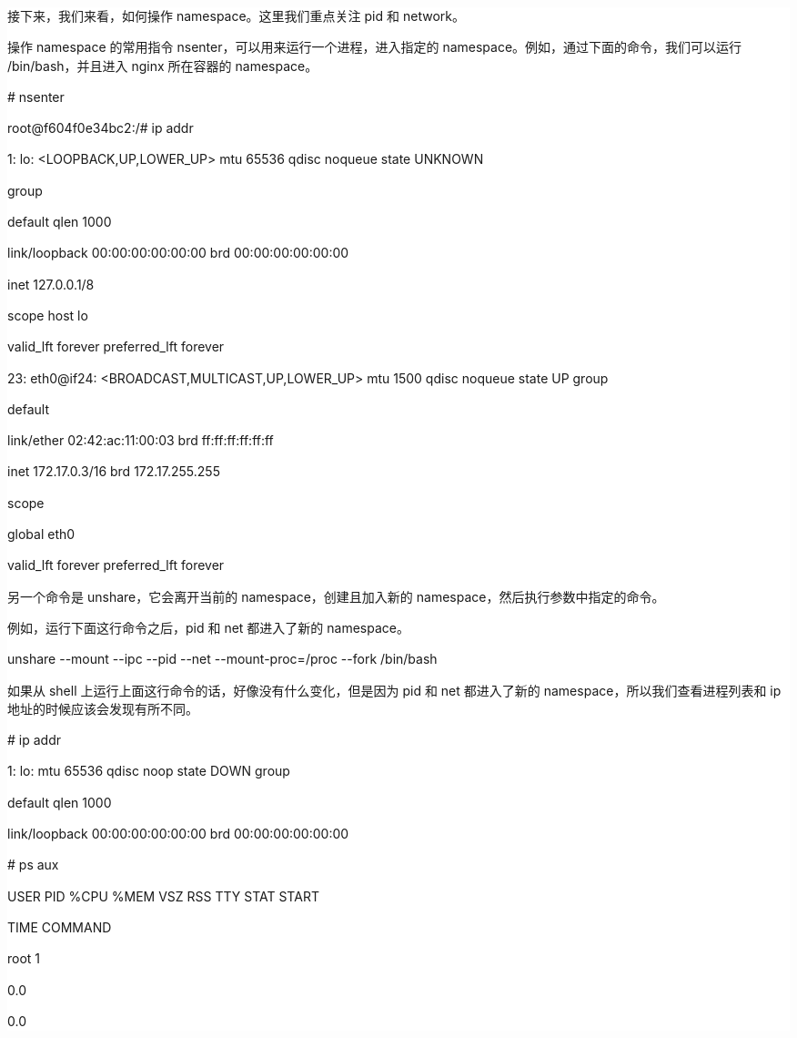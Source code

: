 接下来，我们来看，如何操作 namespace。这里我们重点关注 pid 和 network。

操作 namespace 的常用指令 nsenter，可以用来运行一个进程，进入指定的 namespace。例如，通过下面的命令，我们可以运行 /bin/bash，并且进入 nginx 所在容器的 namespace。

\# nsenter

root@f604f0e34bc2:/\# ip addr

1: lo: <LOOPBACK,UP,LOWER_UP> mtu 65536 qdisc noqueue state UNKNOWN 

 group 

 default qlen 1000

link/loopback 00:00:00:00:00:00 brd 00:00:00:00:00:00

inet 127.0.0.1/8 

 scope host lo

valid\_lft forever preferred\_lft forever

23: eth0@if24: <BROADCAST,MULTICAST,UP,LOWER_UP> mtu 1500 qdisc noqueue state UP group 

 default

link/ether 02:42:ac:11:00:03 brd ff:ff:ff:ff:ff:ff

inet 172.17.0.3/16 brd 172.17.255.255 

 scope 

 global eth0

valid\_lft forever preferred\_lft forever

另一个命令是 unshare，它会离开当前的 namespace，创建且加入新的 namespace，然后执行参数中指定的命令。

例如，运行下面这行命令之后，pid 和 net 都进入了新的 namespace。

unshare --mount --ipc --pid --net --mount-proc=/proc --fork /bin/bash

如果从 shell 上运行上面这行命令的话，好像没有什么变化，但是因为 pid 和 net 都进入了新的 namespace，所以我们查看进程列表和 ip 地址的时候应该会发现有所不同。

\# ip addr

1: lo: <LOOPBACK> mtu 65536 qdisc noop state DOWN group 

 default qlen 1000

link/loopback 00:00:00:00:00:00 brd 00:00:00:00:00:00

\# ps aux

USER PID %CPU %MEM VSZ RSS TTY STAT START 

 TIME COMMAND

root 1 

 0.0 

 0.0 
